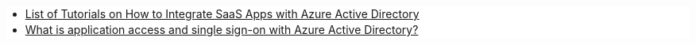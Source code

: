 * [List of Tutorials on How to Integrate SaaS Apps with Azure Active Directory](active-directory-saas-tutorial-list.md)
* [What is application access and single sign-on with Azure Active Directory?](active-directory-appssoaccess-whatis.md)



[1]: ./media/active-directory-saas-proofpoint-ondemand-tutorial/tutorial_general_01.png
[2]: ./media/active-directory-saas-proofpoint-ondemand-tutorial/tutorial_general_02.png
[3]: ./media/active-directory-saas-proofpoint-ondemand-tutorial/tutorial_general_03.png
[4]: ./media/active-directory-saas-proofpoint-ondemand-tutorial/tutorial_general_04.png

[100]: ./media/active-directory-saas-proofpoint-ondemand-tutorial/tutorial_general_100.png

[200]: ./media/active-directory-saas-proofpoint-ondemand-tutorial/tutorial_general_200.png
[201]: ./media/active-directory-saas-proofpoint-ondemand-tutorial/tutorial_general_201.png
[202]: ./media/active-directory-saas-proofpoint-ondemand-tutorial/tutorial_general_202.png
[203]: ./media/active-directory-saas-proofpoint-ondemand-tutorial/tutorial_general_203.png

